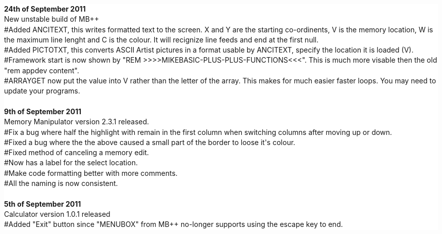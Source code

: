 <b>24th of September 2011</b><br>
New unstable build of MB++<br>
#Added ANCITEXT, this writes formatted text to the screen. X and Y are the starting co-ordinents, V is the memory location, W is the maximum line lenght and C is the colour. It will recignize line feeds and end at the first null. <br>
#Added PICTOTXT, this converts ASCII Artist pictures in a format usable by ANCITEXT, specify the location it is loaded (V).<br>
#Framework start is now shown by "REM >>>>MIKEBASIC-PLUS-PLUS-FUNCTIONS<<<". This is much more visable then the old "rem appdev content".<br>
#ARRAYGET now put the value into V rather than the letter of the array. This makes for much easier faster loops. You may need to update your programs.<br>
<br>
<b>9th of September 2011</b><br>
Memory Manipulator version 2.3.1 released.<br>
#Fix a bug where half the highlight with remain in the first column when switching columns after moving up or down.<br>
#Fixed a bug where the the above caused a small part of the border to loose it's colour.<br>
#Fixed method of canceling a memory edit.<br>
#Now has a label for the select location.<br>
#Make code formatting better with more comments.<br>
#All the naming is now consistent.<br>
<br>
<b>5th of September 2011</b><br>
Calculator version 1.0.1 released<br>
#Added "Exit" button since "MENUBOX" from MB++ no-longer supports using the escape key to end.<br>